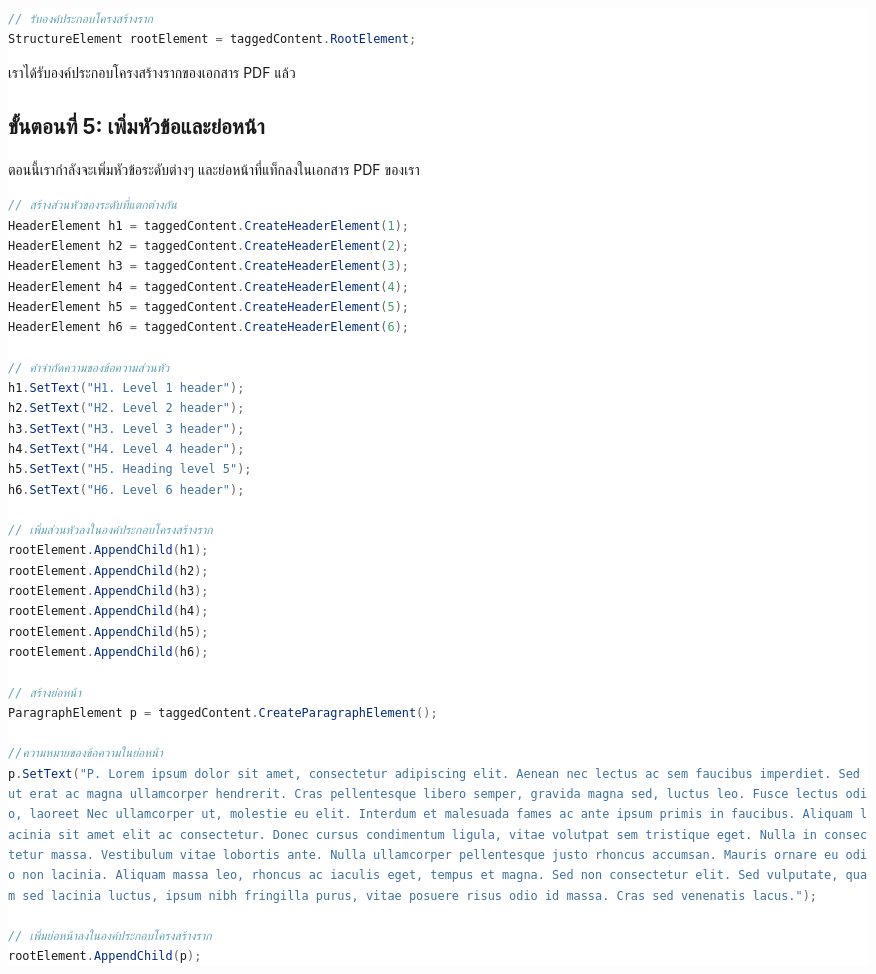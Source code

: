 ```csharp
// รับองค์ประกอบโครงสร้างราก
StructureElement rootElement = taggedContent.RootElement;
```

เราได้รับองค์ประกอบโครงสร้างรากของเอกสาร PDF แล้ว

## ขั้นตอนที่ 5: เพิ่มหัวข้อและย่อหน้า

ตอนนี้เรากำลังจะเพิ่มหัวข้อระดับต่างๆ และย่อหน้าที่แท็กลงในเอกสาร PDF ของเรา

```csharp
// สร้างส่วนหัวของระดับที่แตกต่างกัน
HeaderElement h1 = taggedContent.CreateHeaderElement(1);
HeaderElement h2 = taggedContent.CreateHeaderElement(2);
HeaderElement h3 = taggedContent.CreateHeaderElement(3);
HeaderElement h4 = taggedContent.CreateHeaderElement(4);
HeaderElement h5 = taggedContent.CreateHeaderElement(5);
HeaderElement h6 = taggedContent.CreateHeaderElement(6);

// คำจำกัดความของข้อความส่วนหัว
h1.SetText("H1. Level 1 header");
h2.SetText("H2. Level 2 header");
h3.SetText("H3. Level 3 header");
h4.SetText("H4. Level 4 header");
h5.SetText("H5. Heading level 5");
h6.SetText("H6. Level 6 header");

// เพิ่มส่วนหัวลงในองค์ประกอบโครงสร้างราก
rootElement.AppendChild(h1);
rootElement.AppendChild(h2);
rootElement.AppendChild(h3);
rootElement.AppendChild(h4);
rootElement.AppendChild(h5);
rootElement.AppendChild(h6);

// สร้างย่อหน้า
ParagraphElement p = taggedContent.CreateParagraphElement();

//ความหมายของข้อความในย่อหน้า
p.SetText("P. Lorem ipsum dolor sit amet, consectetur adipiscing elit. Aenean nec lectus ac sem faucibus imperdiet. Sed ut erat ac magna ullamcorper hendrerit. Cras pellentesque libero semper, gravida magna sed, luctus leo. Fusce lectus odio, laoreet Nec ullamcorper ut, molestie eu elit. Interdum et malesuada fames ac ante ipsum primis in faucibus. Aliquam lacinia sit amet elit ac consectetur. Donec cursus condimentum ligula, vitae volutpat sem tristique eget. Nulla in consectetur massa. Vestibulum vitae lobortis ante. Nulla ullamcorper pellentesque justo rhoncus accumsan. Mauris ornare eu odio non lacinia. Aliquam massa leo, rhoncus ac iaculis eget, tempus et magna. Sed non consectetur elit. Sed vulputate, quam sed lacinia luctus, ipsum nibh fringilla purus, vitae posuere risus odio id massa. Cras sed venenatis lacus.");

// เพิ่มย่อหน้าลงในองค์ประกอบโครงสร้างราก
rootElement.AppendChild(p);
```
